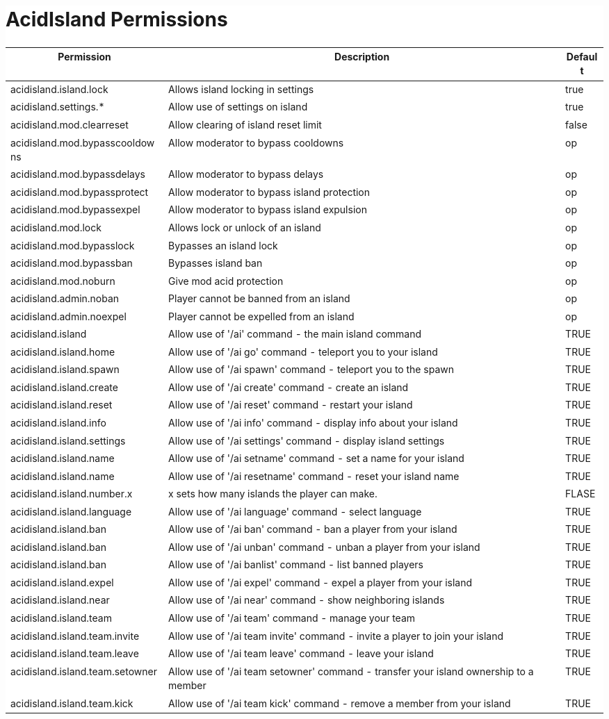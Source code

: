 # AcidIsland Permissions

| Permission | Description | Default |
| -----------| ----------- | ------- |
| acidisland.island.lock | Allows island locking in settings | true |
| acidisland.settings.* | Allow use of settings on island | true |
| acidisland.mod.clearreset | Allow clearing of island reset limit | false |
| acidisland.mod.bypasscooldowns | Allow moderator to bypass cooldowns | op |
| acidisland.mod.bypassdelays | Allow moderator to bypass delays | op |
| acidisland.mod.bypassprotect | Allow moderator to bypass island protection | op |
| acidisland.mod.bypassexpel | Allow moderator to bypass island expulsion | op |
| acidisland.mod.lock | Allows lock or unlock of an island | op |
| acidisland.mod.bypasslock | Bypasses an island lock | op |
| acidisland.mod.bypassban | Bypasses island ban | op |
| acidisland.mod.noburn | Give mod acid protection | op |
| acidisland.admin.noban | Player cannot be banned from an island | op |
| acidisland.admin.noexpel | Player cannot be expelled from an island | op |
| acidisland.island | Allow use of '/ai' command - the main island command | TRUE |
| acidisland.island.home | Allow use of '/ai go' command - teleport you to your island | TRUE |
| acidisland.island.spawn | Allow use of '/ai spawn' command - teleport you to the spawn | TRUE |
| acidisland.island.create | Allow use of '/ai create' command - create an island | TRUE |
| acidisland.island.reset | Allow use of '/ai reset' command - restart your island | TRUE |
| acidisland.island.info | Allow use of '/ai info' command - display info about your island | TRUE |
| acidisland.island.settings | Allow use of '/ai settings' command - display island settings | TRUE |
| acidisland.island.name | Allow use of '/ai  setname' command - set a name for your island | TRUE |
| acidisland.island.name | Allow use of '/ai  resetname' command - reset your island name | TRUE |
| acidisland.island.number.x | x sets how many islands the player can make.| FLASE |
| acidisland.island.language | Allow use of '/ai language' command - select language | TRUE |
| acidisland.island.ban | Allow use of '/ai ban' command - ban a player from your island | TRUE |
| acidisland.island.ban | Allow use of '/ai  unban' command - unban a player from your island | TRUE |
| acidisland.island.ban | Allow use of '/ai  banlist' command - list banned players | TRUE |
| acidisland.island.expel | Allow use of '/ai expel' command - expel a player from your island | TRUE |
| acidisland.island.near | Allow use of '/ai near' command - show neighboring islands | TRUE |
| acidisland.island.team | Allow use of '/ai team' command - manage your team | TRUE |
| acidisland.island.team.invite | Allow use of '/ai team invite' command - invite a player to join your island | TRUE |
| acidisland.island.team.leave | Allow use of '/ai team leave' command - leave your island | TRUE |
| acidisland.island.team.setowner | Allow use of '/ai team setowner' command - transfer your island ownership to a member | TRUE |
| acidisland.island.team.kick | Allow use of '/ai team kick' command - remove a member from your island | TRUE |